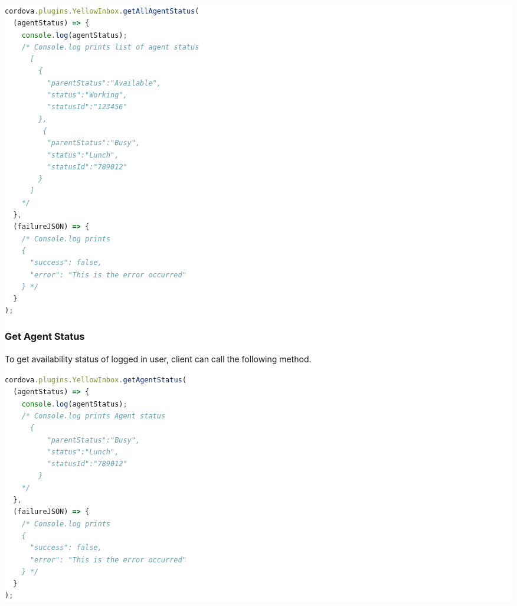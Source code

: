 ```js
cordova.plugins.YellowInbox.getAllAgentStatus(
  (agentStatus) => {
    console.log(agentStatus);
    /* Console.log prints list of agent status
      [
        {
          "parentStatus":"Available",
          "status":"Working",
          "statusId":"123456"
        },
         {
          "parentStatus":"Busy",
          "status":"Lunch",
          "statusId":"789012"
        }
      ]
    */
  },
  (failureJSON) => {
    /* Console.log prints
    {
      "success": false,
      "error": "This is the error occurred"
    } */
  }
);
```

### Get Agent Status

To get availability status of logged in user, client can call the following method.

```js
cordova.plugins.YellowInbox.getAgentStatus(
  (agentStatus) => {
    console.log(agentStatus);
    /* Console.log prints Agent status
      {
          "parentStatus":"Busy",
          "status":"Lunch",
          "statusId":"789012"
        }
    */
  },
  (failureJSON) => {
    /* Console.log prints
    {
      "success": false,
      "error": "This is the error occurred"
    } */
  }
);
```
